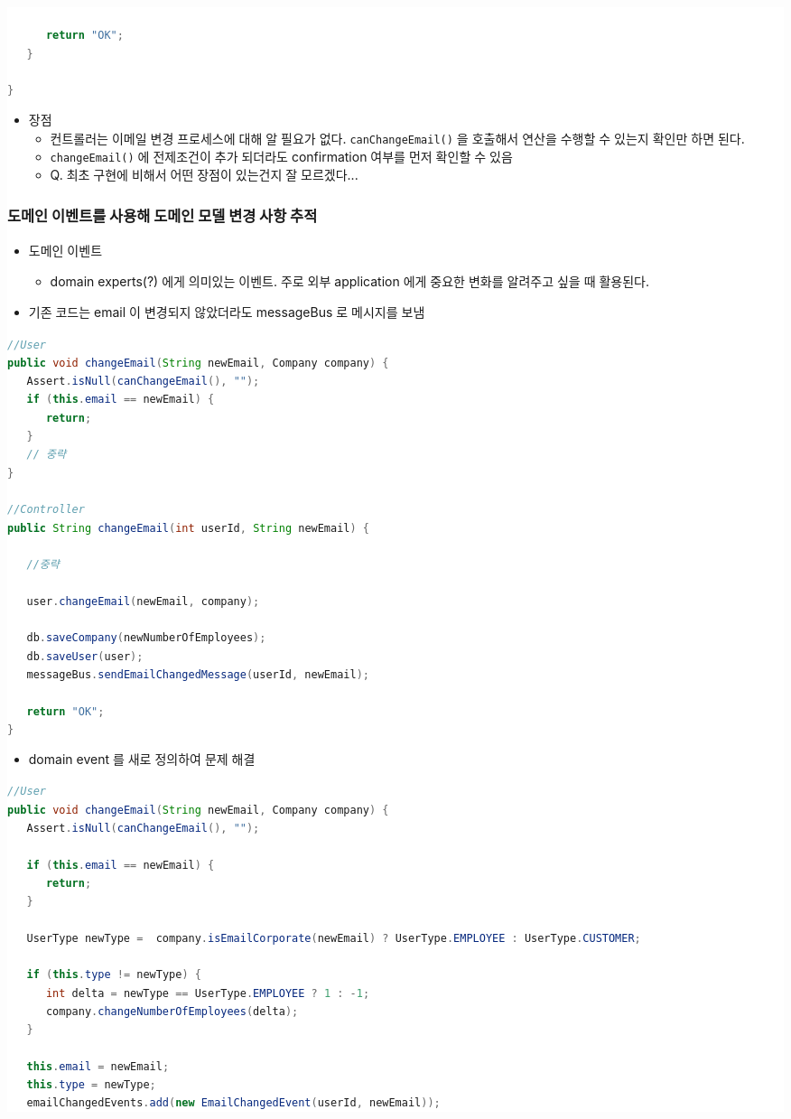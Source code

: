 ```java
  
      return "OK";  
   }  
  
}
```

- 장점
	- 컨트롤러는 이메일 변경 프로세스에 대해 알 필요가 없다. `canChangeEmail()` 을 호출해서 연산을 수행할 수 있는지 확인만 하면 된다.
	- `changeEmail()` 에 전제조건이 추가 되더라도 confirmation 여부를 먼저 확인할 수 있음
	- Q. 최초 구현에 비해서 어떤 장점이 있는건지 잘 모르겠다...

### 도메인 이벤트를 사용해 도메인 모델 변경 사항 추적

- 도메인 이벤트
	- domain experts(?) 에게 의미있는 이벤트. 주로 외부 application 에게 중요한 변화를 알려주고 싶을 때 활용된다.

- 기존 코드는 email 이 변경되지 않았더라도 messageBus 로 메시지를 보냄

```java
//User
public void changeEmail(String newEmail, Company company) {  
   Assert.isNull(canChangeEmail(), "");  
   if (this.email == newEmail) {  
      return;  
   }  
   // 중략  
}

//Controller
public String changeEmail(int userId, String newEmail) {  

   //중략
  
   user.changeEmail(newEmail, company);  
  
   db.saveCompany(newNumberOfEmployees);  
   db.saveUser(user);  
   messageBus.sendEmailChangedMessage(userId, newEmail);  
  
   return "OK";  
}
```

- domain event 를 새로 정의하여 문제 해결

```java
//User
public void changeEmail(String newEmail, Company company) {  
   Assert.isNull(canChangeEmail(), "");  
  
   if (this.email == newEmail) {  
      return;  
   }  
     
   UserType newType =  company.isEmailCorporate(newEmail) ? UserType.EMPLOYEE : UserType.CUSTOMER;  
  
   if (this.type != newType) {  
      int delta = newType == UserType.EMPLOYEE ? 1 : -1;  
      company.changeNumberOfEmployees(delta);  
   }  
  
   this.email = newEmail;  
   this.type = newType;  
   emailChangedEvents.add(new EmailChangedEvent(userId, newEmail));  
```